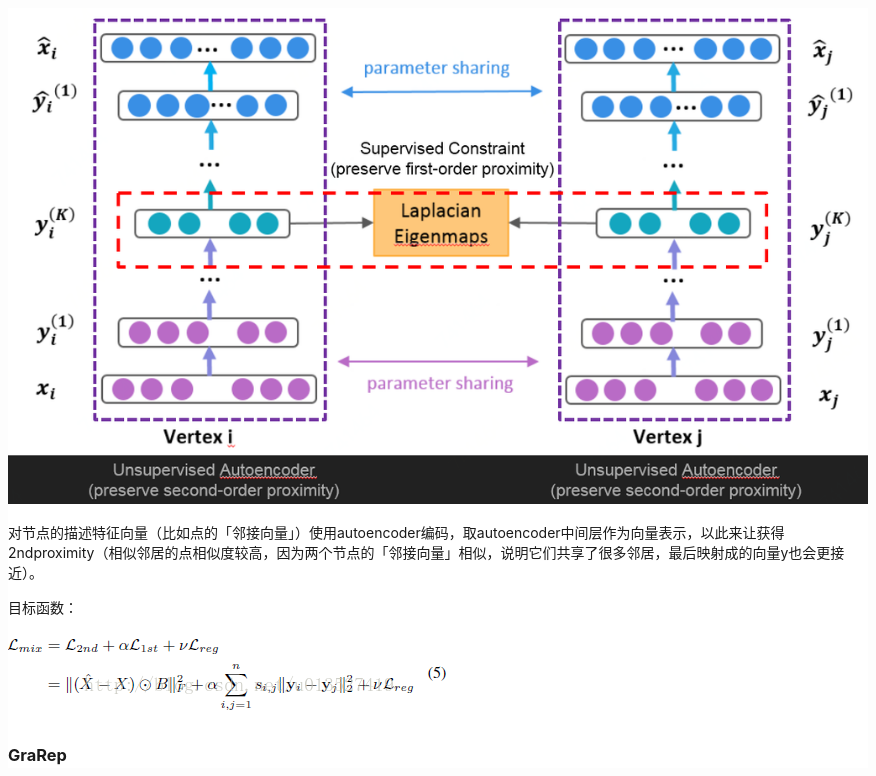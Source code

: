 ![](../../../.gitbook/assets/timline-jie-tu-20181030121114.png)

对节点的描述特征向量（比如点的「邻接向量」）使用autoencoder编码，取autoencoder中间层作为向量表示，以此来让获得2ndproximity（相似邻居的点相似度较高，因为两个节点的「邻接向量」相似，说明它们共享了很多邻居，最后映射成的向量y也会更接近）。

目标函数：

![](../../../.gitbook/assets/20170724124532747.png)

### GraRep
